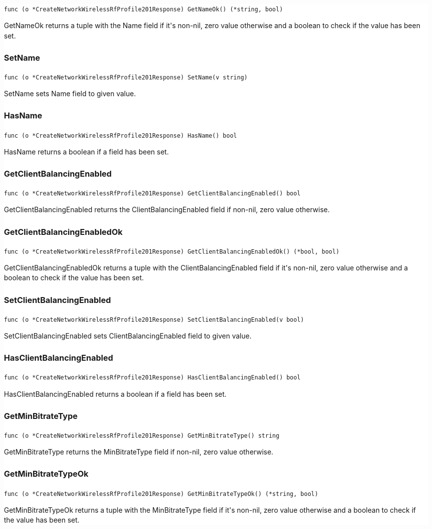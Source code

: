 `func (o *CreateNetworkWirelessRfProfile201Response) GetNameOk() (*string, bool)`

GetNameOk returns a tuple with the Name field if it's non-nil, zero value otherwise
and a boolean to check if the value has been set.

### SetName

`func (o *CreateNetworkWirelessRfProfile201Response) SetName(v string)`

SetName sets Name field to given value.

### HasName

`func (o *CreateNetworkWirelessRfProfile201Response) HasName() bool`

HasName returns a boolean if a field has been set.

### GetClientBalancingEnabled

`func (o *CreateNetworkWirelessRfProfile201Response) GetClientBalancingEnabled() bool`

GetClientBalancingEnabled returns the ClientBalancingEnabled field if non-nil, zero value otherwise.

### GetClientBalancingEnabledOk

`func (o *CreateNetworkWirelessRfProfile201Response) GetClientBalancingEnabledOk() (*bool, bool)`

GetClientBalancingEnabledOk returns a tuple with the ClientBalancingEnabled field if it's non-nil, zero value otherwise
and a boolean to check if the value has been set.

### SetClientBalancingEnabled

`func (o *CreateNetworkWirelessRfProfile201Response) SetClientBalancingEnabled(v bool)`

SetClientBalancingEnabled sets ClientBalancingEnabled field to given value.

### HasClientBalancingEnabled

`func (o *CreateNetworkWirelessRfProfile201Response) HasClientBalancingEnabled() bool`

HasClientBalancingEnabled returns a boolean if a field has been set.

### GetMinBitrateType

`func (o *CreateNetworkWirelessRfProfile201Response) GetMinBitrateType() string`

GetMinBitrateType returns the MinBitrateType field if non-nil, zero value otherwise.

### GetMinBitrateTypeOk

`func (o *CreateNetworkWirelessRfProfile201Response) GetMinBitrateTypeOk() (*string, bool)`

GetMinBitrateTypeOk returns a tuple with the MinBitrateType field if it's non-nil, zero value otherwise
and a boolean to check if the value has been set.
